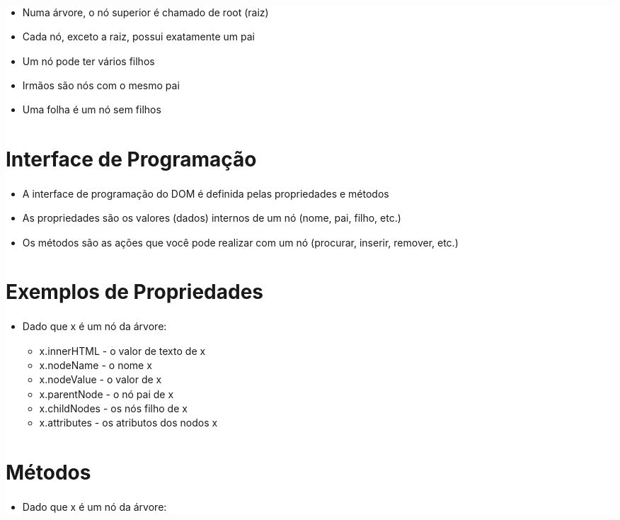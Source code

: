 
* Numa árvore, o nó superior é chamado de root (raiz)


* Cada nó, exceto a raiz, possui exatamente um pai


* Um nó pode ter vários filhos


* Irmãos são nós com o mesmo pai


* Uma folha é um nó sem filhos




# Interface de Programação


* A interface de programação do DOM é definida pelas propriedades e métodos


* As propriedades são os valores (dados) internos de um nó (nome, pai, filho, etc.)


* Os métodos são as ações que você pode realizar com um nó (procurar, inserir, remover, etc.)




# Exemplos de Propriedades


* Dado que x é um nó da árvore:
  

    * x.innerHTML - o valor de texto de x
    <!-- .element: style="margin-bottom:30px; font-size: 20px; font-family: arial; color:#EDEEEC" -->

    * x.nodeName - o nome x
    <!-- .element: style="margin-bottom:30px; font-size: 20px; font-family: arial; color:#EDEEEC" -->

    * x.nodeValue - o valor de x
    <!-- .element: style="margin-bottom:30px; font-size: 20px; font-family: arial; color:#EDEEEC" -->

    * x.parentNode - o nó pai de x
    <!-- .element: style="margin-bottom:30px; font-size: 20px; font-family: arial; color:#EDEEEC" -->

    * x.childNodes - os nós filho de x
    <!-- .element: style="margin-bottom:30px; font-size: 20px; font-family: arial; color:#EDEEEC" -->

    * x.attributes - os atributos dos nodos x
    <!-- .element: style="margin-bottom:30px; font-size: 20px; font-family: arial; color:#EDEEEC" -->



# Métodos


* Dado que x é um nó da árvore:
